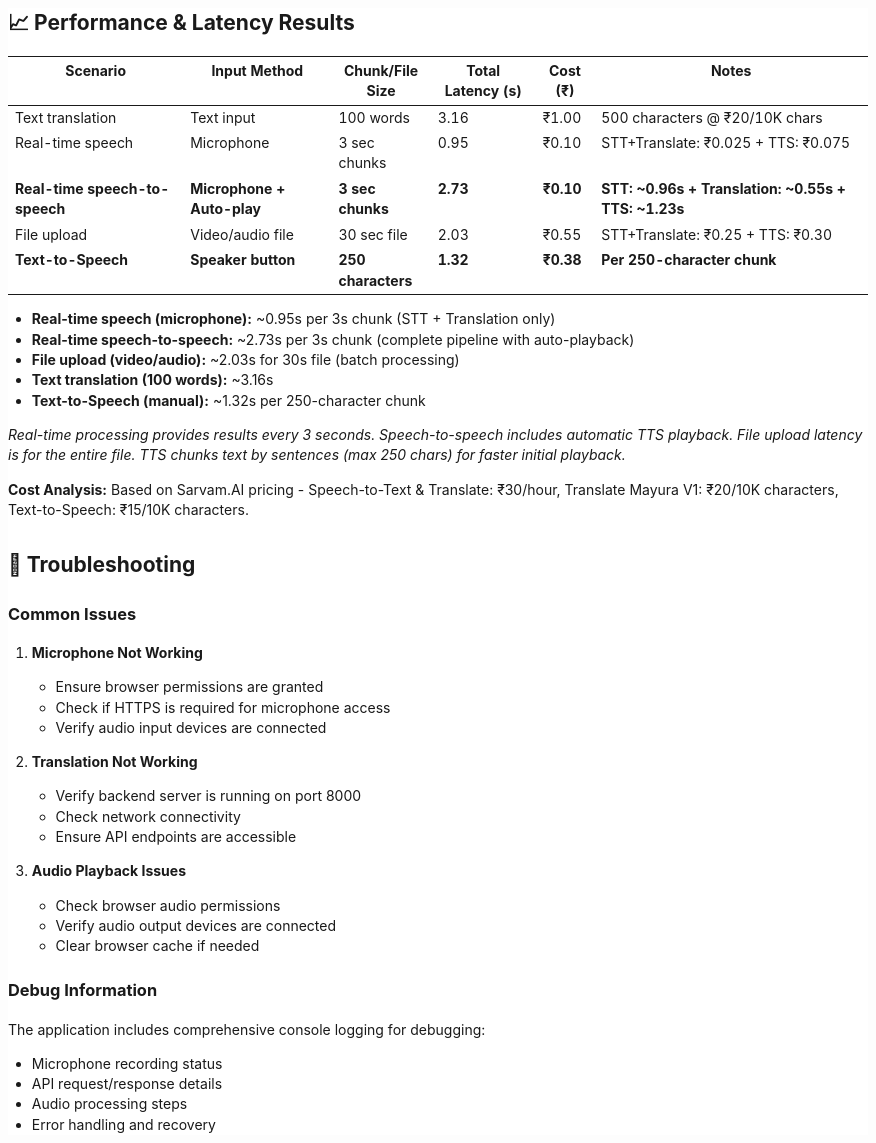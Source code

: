## 📈 Performance & Latency Results

| Scenario              | Input Method      | Chunk/File Size   | Total Latency (s) | Cost (₹) | Notes                                    |
|----------------------|------------------|-------------------|-------------------|----------|-------------------------------------------|
| Text translation     | Text input       | 100 words         | 3.16              | ₹1.00    | 500 characters @ ₹20/10K chars           |
| Real-time speech     | Microphone       | 3 sec chunks      | 0.95              | ₹0.10    | STT+Translate: ₹0.025 + TTS: ₹0.075      |
| **Real-time speech-to-speech** | **Microphone + Auto-play** | **3 sec chunks** | **2.73** | **₹0.10** | **STT: ~0.96s + Translation: ~0.55s + TTS: ~1.23s** |
| File upload          | Video/audio file | 30 sec file       | 2.03              | ₹0.55    | STT+Translate: ₹0.25 + TTS: ₹0.30        |
| **Text-to-Speech**   | **Speaker button**| **250 characters**| **1.32**          | **₹0.38** | **Per 250-character chunk**               |

- **Real-time speech (microphone):** ~0.95s per 3s chunk (STT + Translation only)
- **Real-time speech-to-speech:** ~2.73s per 3s chunk (complete pipeline with auto-playback)
- **File upload (video/audio):** ~2.03s for 30s file (batch processing)
- **Text translation (100 words):** ~3.16s
- **Text-to-Speech (manual):** ~1.32s per 250-character chunk

*Real-time processing provides results every 3 seconds. Speech-to-speech includes automatic TTS playback. File upload latency is for the entire file. TTS chunks text by sentences (max 250 chars) for faster initial playback.*

**Cost Analysis:** Based on Sarvam.AI pricing - Speech-to-Text & Translate: ₹30/hour, Translate Mayura V1: ₹20/10K characters, Text-to-Speech: ₹15/10K characters.

## 🐛 Troubleshooting

### Common Issues

1. **Microphone Not Working**
   - Ensure browser permissions are granted
   - Check if HTTPS is required for microphone access
   - Verify audio input devices are connected

2. **Translation Not Working**
   - Verify backend server is running on port 8000
   - Check network connectivity
   - Ensure API endpoints are accessible

3. **Audio Playback Issues**
   - Check browser audio permissions
   - Verify audio output devices are connected
   - Clear browser cache if needed

### Debug Information
The application includes comprehensive console logging for debugging:
- Microphone recording status
- API request/response details
- Audio processing steps
- Error handling and recovery
